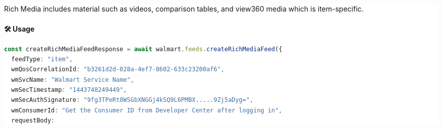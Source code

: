Rich Media includes material such as videos, comparison tables, and view360 media which is item-specific.

#### 🛠️ Usage<a id="🛠️-usage"></a>

```typescript
const createRichMediaFeedResponse = await walmart.feeds.createRichMediaFeed({
  feedType: "item",
  wmQosCorrelationId: "b3261d2d-028a-4ef7-8602-633c23200af6",
  wmSvcName: "Walmart Service Name",
  wmSecTimestamp: "1443748249449",
  wmSecAuthSignature: "9fg3TPeRt0WSGbXNGGj4kSQ9L6PMBX.....9Zj5aDyg=",
  wmConsumerId: "Get the Consumer ID from Developer Center after logging in",
  requestBody:
```